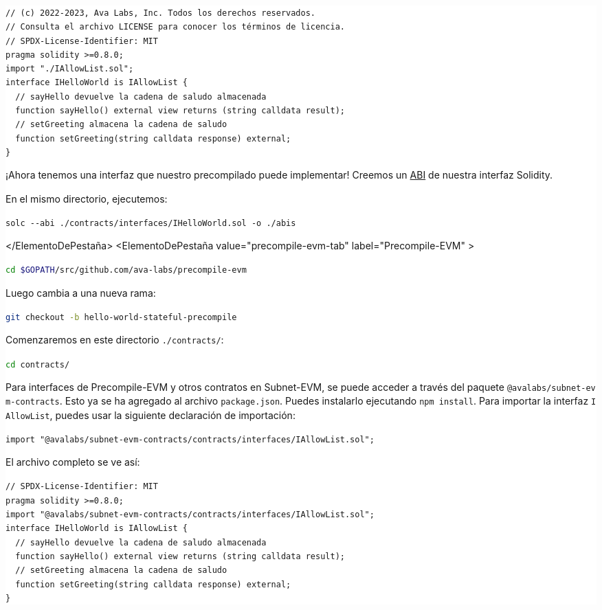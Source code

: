 ```sol
// (c) 2022-2023, Ava Labs, Inc. Todos los derechos reservados.
// Consulta el archivo LICENSE para conocer los términos de licencia.
// SPDX-License-Identifier: MIT
pragma solidity >=0.8.0;
import "./IAllowList.sol";
interface IHelloWorld is IAllowList {
  // sayHello devuelve la cadena de saludo almacenada
  function sayHello() external view returns (string calldata result);
  // setGreeting almacena la cadena de saludo
  function setGreeting(string calldata response) external;
}
```

¡Ahora tenemos una interfaz que nuestro precompilado puede implementar!
Creemos un [ABI](https://docs.soliditylang.org/en/v0.8.13/abi-spec.html#contract-abi-specification)
de nuestra interfaz Solidity.

En el mismo directorio, ejecutemos:

```shell
solc --abi ./contracts/interfaces/IHelloWorld.sol -o ./abis
```

</ElementoDePestaña>
<ElementoDePestaña value="precompile-evm-tab" label="Precompile-EVM"  >

```bash
cd $GOPATH/src/github.com/ava-labs/precompile-evm
```

Luego cambia a una nueva rama:

```bash
git checkout -b hello-world-stateful-precompile
```

Comenzaremos en este directorio `./contracts/`:

```bash
cd contracts/
```

Para interfaces de Precompile-EVM y otros contratos en Subnet-EVM,
se puede acceder a través del paquete `@avalabs/subnet-evm-contracts`.
Esto ya se ha agregado al archivo `package.json`.
Puedes instalarlo ejecutando `npm install`.
Para importar la interfaz `IAllowList`, puedes usar la siguiente declaración de importación:

```sol
import "@avalabs/subnet-evm-contracts/contracts/interfaces/IAllowList.sol";
```

El archivo completo se ve así:

```sol
// SPDX-License-Identifier: MIT
pragma solidity >=0.8.0;
import "@avalabs/subnet-evm-contracts/contracts/interfaces/IAllowList.sol";
interface IHelloWorld is IAllowList {
  // sayHello devuelve la cadena de saludo almacenada
  function sayHello() external view returns (string calldata result);
  // setGreeting almacena la cadena de saludo
  function setGreeting(string calldata response) external;
}
```
